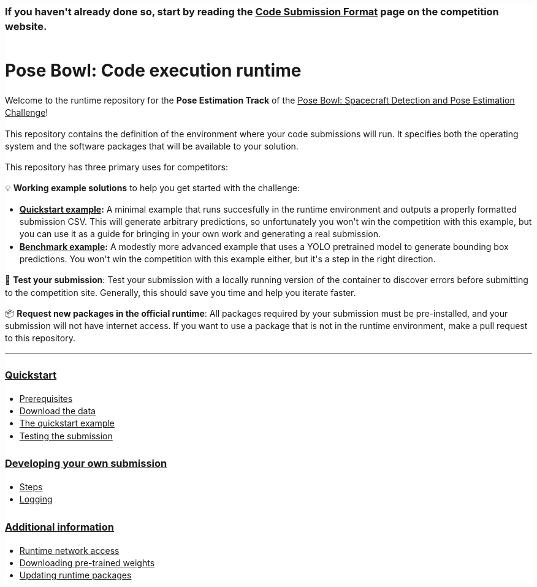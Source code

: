 ### If you haven't already done so, start by reading the [Code Submission Format](https://www.drivendata.org/competitions/261/spacecraft-pose-estimation/page/836/) page on the competition website.


# Pose Bowl: Code execution runtime

Welcome to the runtime repository for the **Pose Estimation Track** of the [Pose Bowl: Spacecraft Detection and Pose Estimation Challenge](https://www.drivendata.org/competitions/261/spacecraft-pose-estimation/)!

This repository contains the definition of the environment where your code submissions will run. It specifies both the operating system and the software packages that will be available to your solution.

This repository has three primary uses for competitors:

💡 **Working example solutions** to help you get started with the challenge: 
- **[Quickstart example](https://github.com/drivendataorg/spacecraft-pose-pose-estimation-runtime/tree/main/example_src):** A minimal example that runs succesfully in the runtime environment and outputs a properly formatted submission CSV. This will generate arbitrary predictions, so unfortunately you won't win the competition with this example, but you can use it as a guide for bringing in your own work and generating a real submission.
- **[Benchmark example](https://github.com/drivendataorg/spacecraft-pose-pose-estimation-runtime/tree/main/benchmark):**  A modestly more advanced example that uses a YOLO pretrained model to generate bounding box predictions. You won't win the competition with this example either, but it's a step in the right direction.

🔧 **Test your submission**: Test your submission with a locally running version of the container to discover errors before submitting to the competition site. Generally, this should save you time and help you iterate faster.


📦 **Request new packages in the official runtime**: All packages required by your submission must be pre-installed, and your submission will not have internet access. If you want to use a package that is not in the runtime environment, make a pull request to this repository.


 ----

### [Quickstart](#quickstart)
 - [Prerequisites](#prerequisites)
 - [Download the data](#download-the-data)
 - [The quickstart example](#the-quickstart-example)
 - [Testing the submission](#testing-the-submission)
### [Developing your own submission](#developing-your-own-submission)
 - [Steps](#steps)
 - [Logging](#logging)
### [Additional information](#additional-information)
 - [Runtime network access](#runtime-network-access)
 - [Downloading pre-trained weights](#downloading-pre-trained-weights)
 - [Updating runtime packages](#updating-runtime-packages)
